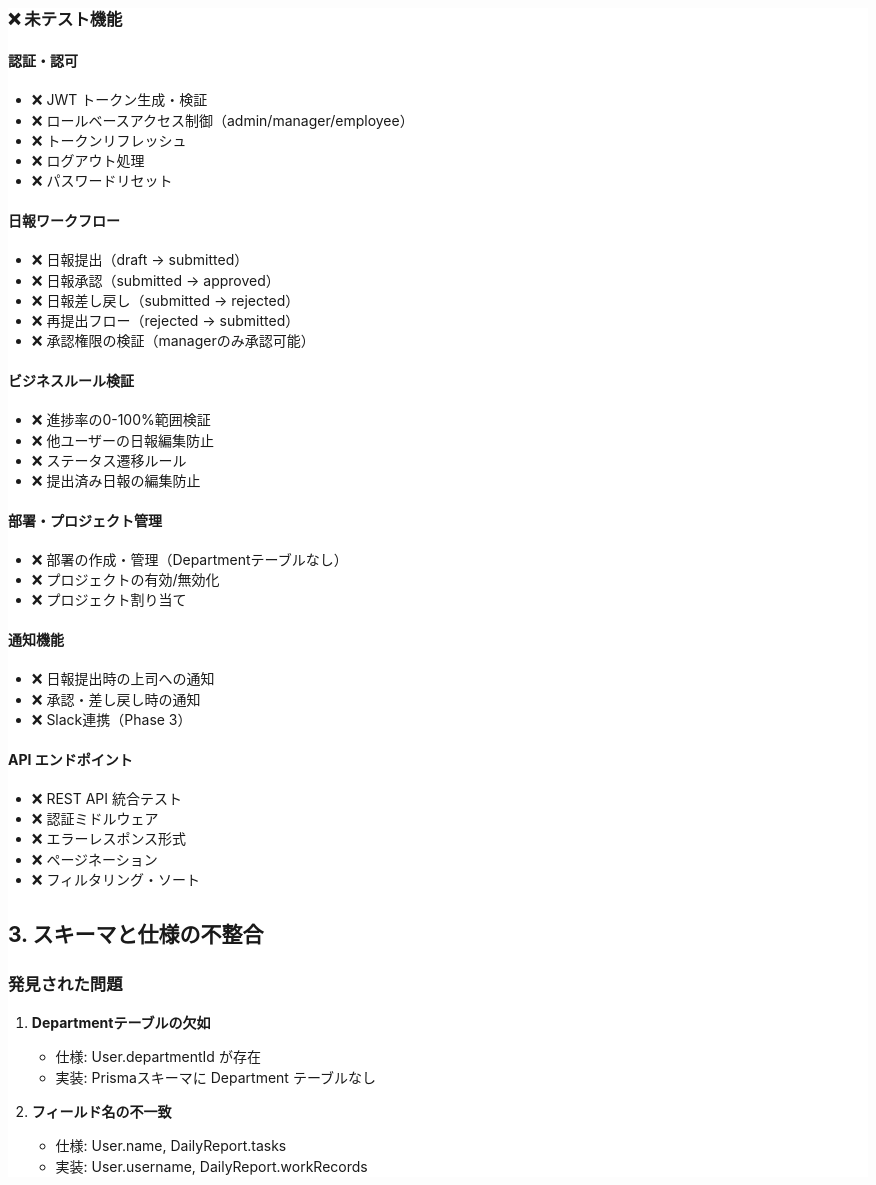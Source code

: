 ### ❌ 未テスト機能

#### 認証・認可
- ❌ JWT トークン生成・検証
- ❌ ロールベースアクセス制御（admin/manager/employee）
- ❌ トークンリフレッシュ
- ❌ ログアウト処理
- ❌ パスワードリセット

#### 日報ワークフロー
- ❌ 日報提出（draft → submitted）
- ❌ 日報承認（submitted → approved）
- ❌ 日報差し戻し（submitted → rejected）
- ❌ 再提出フロー（rejected → submitted）
- ❌ 承認権限の検証（managerのみ承認可能）

#### ビジネスルール検証
- ❌ 進捗率の0-100%範囲検証
- ❌ 他ユーザーの日報編集防止
- ❌ ステータス遷移ルール
- ❌ 提出済み日報の編集防止

#### 部署・プロジェクト管理
- ❌ 部署の作成・管理（Departmentテーブルなし）
- ❌ プロジェクトの有効/無効化
- ❌ プロジェクト割り当て

#### 通知機能
- ❌ 日報提出時の上司への通知
- ❌ 承認・差し戻し時の通知
- ❌ Slack連携（Phase 3）

#### API エンドポイント
- ❌ REST API 統合テスト
- ❌ 認証ミドルウェア
- ❌ エラーレスポンス形式
- ❌ ページネーション
- ❌ フィルタリング・ソート

## 3. スキーマと仕様の不整合

### 発見された問題

1. **Departmentテーブルの欠如**
   - 仕様: User.departmentId が存在
   - 実装: Prismaスキーマに Department テーブルなし

2. **フィールド名の不一致**
   - 仕様: User.name, DailyReport.tasks
   - 実装: User.username, DailyReport.workRecords
